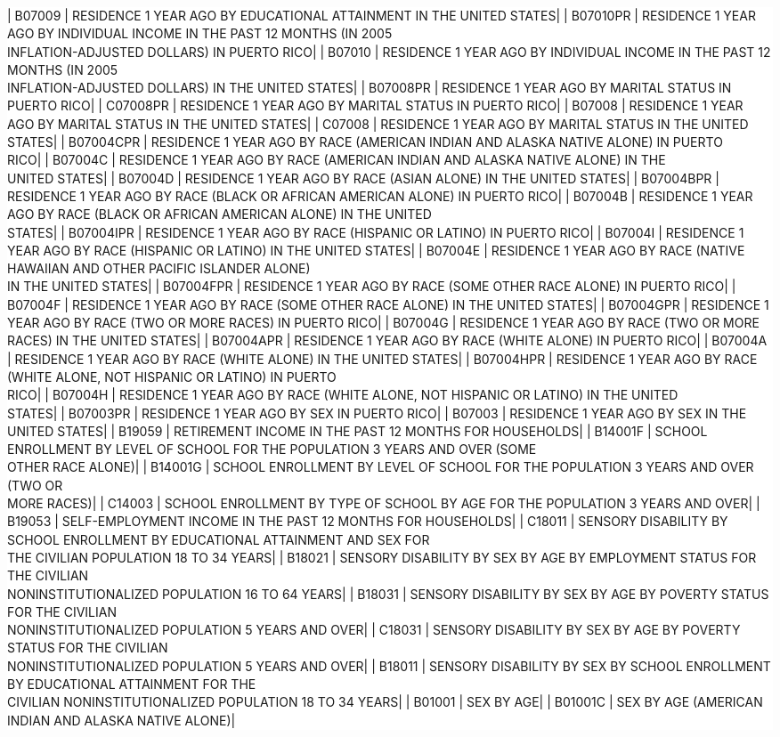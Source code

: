 | B07009 | RESIDENCE 1 YEAR AGO BY EDUCATIONAL ATTAINMENT IN THE UNITED STATES|
| B07010PR | RESIDENCE 1 YEAR AGO BY INDIVIDUAL INCOME IN THE PAST 12 MONTHS (IN 2005<br/>INFLATION-ADJUSTED DOLLARS) IN PUERTO RICO|
| B07010 | RESIDENCE 1 YEAR AGO BY INDIVIDUAL INCOME IN THE PAST 12 MONTHS (IN 2005<br/>INFLATION-ADJUSTED DOLLARS) IN THE UNITED STATES|
| B07008PR | RESIDENCE 1 YEAR AGO BY MARITAL STATUS IN PUERTO RICO|
| C07008PR | RESIDENCE 1 YEAR AGO BY MARITAL STATUS IN PUERTO RICO|
| B07008 | RESIDENCE 1 YEAR AGO BY MARITAL STATUS IN THE UNITED STATES|
| C07008 | RESIDENCE 1 YEAR AGO BY MARITAL STATUS IN THE UNITED STATES|
| B07004CPR | RESIDENCE 1 YEAR AGO BY RACE (AMERICAN INDIAN AND ALASKA NATIVE ALONE) IN PUERTO<br/>RICO|
| B07004C | RESIDENCE 1 YEAR AGO BY RACE (AMERICAN INDIAN AND ALASKA NATIVE ALONE) IN THE<br/>UNITED STATES|
| B07004D | RESIDENCE 1 YEAR AGO BY RACE (ASIAN ALONE) IN THE UNITED STATES|
| B07004BPR | RESIDENCE 1 YEAR AGO BY RACE (BLACK OR AFRICAN AMERICAN ALONE) IN PUERTO RICO|
| B07004B | RESIDENCE 1 YEAR AGO BY RACE (BLACK OR AFRICAN AMERICAN ALONE) IN THE UNITED<br/>STATES|
| B07004IPR | RESIDENCE 1 YEAR AGO BY RACE (HISPANIC OR LATINO) IN PUERTO RICO|
| B07004I | RESIDENCE 1 YEAR AGO BY RACE (HISPANIC OR LATINO) IN THE UNITED STATES|
| B07004E | RESIDENCE 1 YEAR AGO BY RACE (NATIVE HAWAIIAN AND OTHER PACIFIC ISLANDER ALONE)<br/>IN THE UNITED STATES|
| B07004FPR | RESIDENCE 1 YEAR AGO BY RACE (SOME OTHER RACE ALONE) IN PUERTO RICO|
| B07004F | RESIDENCE 1 YEAR AGO BY RACE (SOME OTHER RACE ALONE) IN THE UNITED STATES|
| B07004GPR | RESIDENCE 1 YEAR AGO BY RACE (TWO OR MORE RACES) IN PUERTO RICO|
| B07004G | RESIDENCE 1 YEAR AGO BY RACE (TWO OR MORE RACES) IN THE UNITED STATES|
| B07004APR | RESIDENCE 1 YEAR AGO BY RACE (WHITE ALONE) IN PUERTO RICO|
| B07004A | RESIDENCE 1 YEAR AGO BY RACE (WHITE ALONE) IN THE UNITED STATES|
| B07004HPR | RESIDENCE 1 YEAR AGO BY RACE (WHITE ALONE, NOT HISPANIC OR LATINO) IN PUERTO<br/>RICO|
| B07004H | RESIDENCE 1 YEAR AGO BY RACE (WHITE ALONE, NOT HISPANIC OR LATINO) IN THE UNITED<br/>STATES|
| B07003PR | RESIDENCE 1 YEAR AGO BY SEX IN PUERTO RICO|
| B07003 | RESIDENCE 1 YEAR AGO BY SEX IN THE UNITED STATES|
| B19059 | RETIREMENT INCOME IN THE PAST 12 MONTHS FOR HOUSEHOLDS|
| B14001F | SCHOOL ENROLLMENT BY LEVEL OF SCHOOL FOR THE POPULATION 3 YEARS AND OVER (SOME<br/>OTHER RACE ALONE)|
| B14001G | SCHOOL ENROLLMENT BY LEVEL OF SCHOOL FOR THE POPULATION 3 YEARS AND OVER (TWO OR<br/>MORE RACES)|
| C14003 | SCHOOL ENROLLMENT BY TYPE OF SCHOOL BY AGE FOR THE POPULATION 3 YEARS AND OVER|
| B19053 | SELF-EMPLOYMENT INCOME IN THE PAST 12 MONTHS FOR HOUSEHOLDS|
| C18011 | SENSORY DISABILITY BY SCHOOL ENROLLMENT BY EDUCATIONAL ATTAINMENT AND SEX FOR<br/>THE CIVILIAN  POPULATION 18 TO 34 YEARS|
| B18021 | SENSORY DISABILITY BY SEX BY AGE BY EMPLOYMENT STATUS FOR THE CIVILIAN<br/>NONINSTITUTIONALIZED POPULATION 16 TO 64 YEARS|
| B18031 | SENSORY DISABILITY BY SEX BY AGE BY POVERTY STATUS FOR THE CIVILIAN<br/>NONINSTITUTIONALIZED POPULATION 5 YEARS AND OVER|
| C18031 | SENSORY DISABILITY BY SEX BY AGE BY POVERTY STATUS FOR THE CIVILIAN<br/>NONINSTITUTIONALIZED POPULATION 5 YEARS AND OVER|
| B18011 | SENSORY DISABILITY BY SEX BY SCHOOL ENROLLMENT BY EDUCATIONAL ATTAINMENT FOR THE<br/>CIVILIAN NONINSTITUTIONALIZED POPULATION 18 TO 34 YEARS|
| B01001 | SEX BY AGE|
| B01001C | SEX BY AGE (AMERICAN INDIAN AND ALASKA NATIVE ALONE)|